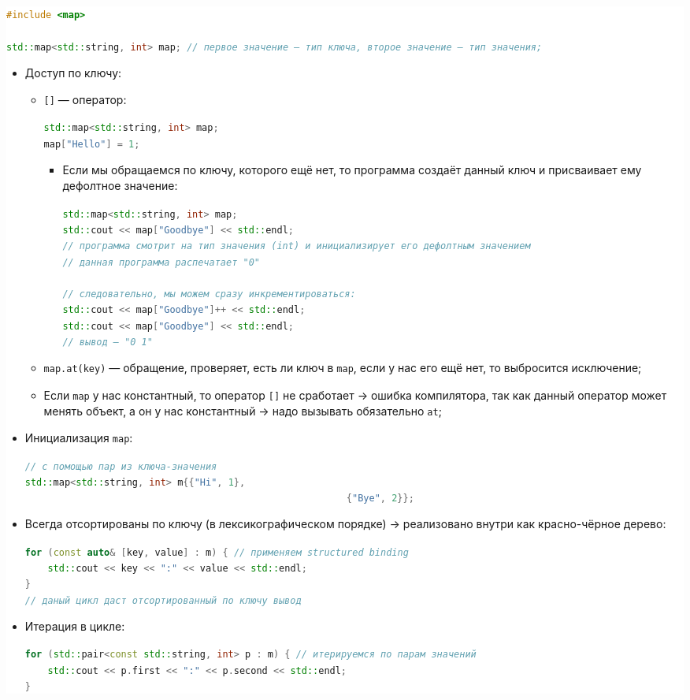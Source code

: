 ```cpp
#include <map>

std::map<std::string, int> map; // первое значение — тип ключа, второе значение — тип значения;
```

- Доступ по ключу:
    - `[]` — оператор:
        
        ```cpp
        std::map<std::string, int> map;
        map["Hello"] = 1;
        ```
        
        - Если мы обращаемся по ключу, которого ещё нет, то программа создаёт данный ключ и присваивает ему дефолтное значение:
            
            ```cpp
            std::map<std::string, int> map;
            std::cout << map["Goodbye"] << std::endl;
            // программа смотрит на тип значения (int) и инициализирует его дефолтным значением
            // данная программа распечатает "0"
            
            // следовательно, мы можем сразу инкрементироваться:
            std::cout << map["Goodbye"]++ << std::endl;
            std::cout << map["Goodbye"] << std::endl;
            // вывод — "0 1"
            ```
            
    - `map.at(key)` — обращение, проверяет, есть ли ключ в `map`, если у нас его ещё нет, то выбросится исключение;
    - Если `map` у нас константный, то оператор `[]` не сработает → ошибка компилятора, так как данный оператор может менять объект, а он у нас константный → надо вызывать обязательно `at`;
- Инициализация `map`:
    
    ```cpp
    // с помощью пар из ключа-значения
    std::map<std::string, int> m{{"Hi", 1},
    														 {"Bye", 2}};
    ```
    
- Всегда отсортированы по ключу (в лексикографическом порядке) → реализовано внутри как красно-чёрное дерево:
    
    ```cpp
    for (const auto& [key, value] : m) { // применяем structured binding
    	std::cout << key << ":" << value << std::endl;
    }
    // даный цикл даст отсортированный по ключу вывод
    ```
    
- Итерация в цикле:
    
    ```cpp
    for (std::pair<const std::string, int> p : m) { // итерируемся по парам значений
    	std::cout << p.first << ":" << p.second << std::endl;
    }
    ```
    